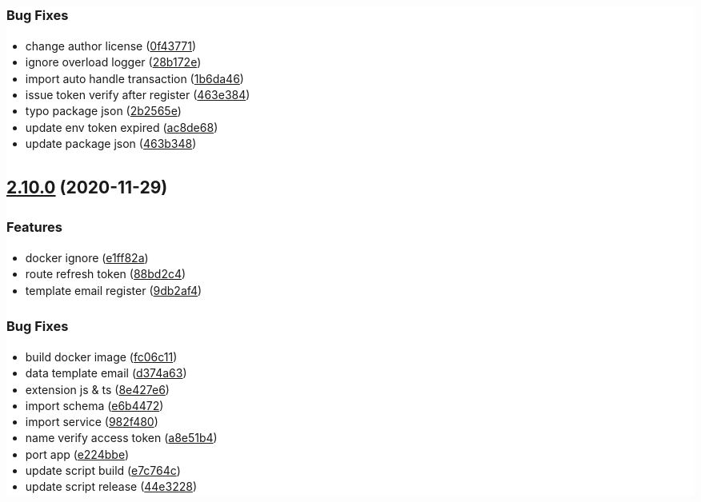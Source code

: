 
### Bug Fixes

* change author license ([0f43771](https://github.com/masb0ymas/boilerplate-express-typescript-sequelize/commit/0f43771e3bc40de177d60a8a1f642e7c0dc4e40e))
* ignore overload logger ([28b172e](https://github.com/masb0ymas/boilerplate-express-typescript-sequelize/commit/28b172e73cbd7231fc7ada12aff1b4e031918b7a))
* import auto handle transaction ([1b6da46](https://github.com/masb0ymas/boilerplate-express-typescript-sequelize/commit/1b6da46cda7f56a3a522c427d1f8d391ddf99cdc))
* issue token verify after register ([463e384](https://github.com/masb0ymas/boilerplate-express-typescript-sequelize/commit/463e38485974f8af2d731b9a685dacad00773259))
* typo package json ([2b2565e](https://github.com/masb0ymas/boilerplate-express-typescript-sequelize/commit/2b2565e9b6da2f5b15c8586c1d5b6f458d3e6edd))
* update env token expired ([ac8de68](https://github.com/masb0ymas/boilerplate-express-typescript-sequelize/commit/ac8de68ea0b25893a2295e447e2abd884b14691b))
* update package json ([463b348](https://github.com/masb0ymas/boilerplate-express-typescript-sequelize/commit/463b348450ea83955bdd74acff51adfad07d6afc))

## [2.10.0](https://github.com/masb0ymas/boilerplate-express-typescript-sequelize/compare/v2.9.0...v2.10.0) (2020-11-29)


### Features

* docker ignore ([e1ff82a](https://github.com/masb0ymas/boilerplate-express-typescript-sequelize/commit/e1ff82a5db1dc06a201b55c418edc668fefdef71))
* route refresh token ([88bd2c4](https://github.com/masb0ymas/boilerplate-express-typescript-sequelize/commit/88bd2c4203f77038c207f35f5b0302fe09d4bb91))
* template email register ([9db2af4](https://github.com/masb0ymas/boilerplate-express-typescript-sequelize/commit/9db2af48aa45cf75f783e60b3e295ee8923e8145))


### Bug Fixes

* build docker image ([fc06c11](https://github.com/masb0ymas/boilerplate-express-typescript-sequelize/commit/fc06c11f22f4afbff4f4b5ef70d38a633ac14368))
* data template email ([d374a63](https://github.com/masb0ymas/boilerplate-express-typescript-sequelize/commit/d374a638cccf4e5a0a8897f0098bd6d916d1673b))
* extension js & ts ([8e427e6](https://github.com/masb0ymas/boilerplate-express-typescript-sequelize/commit/8e427e6ca22c547c1459392ab8ff70303f22d3cd))
* import schema ([e6b4472](https://github.com/masb0ymas/boilerplate-express-typescript-sequelize/commit/e6b4472c1a590c766420fe8a3e6d30faf50922ef))
* import service ([982f480](https://github.com/masb0ymas/boilerplate-express-typescript-sequelize/commit/982f480f5d2c7447fa54ba83c45b2fb676f88f5c))
* name verify access token ([a8e51b4](https://github.com/masb0ymas/boilerplate-express-typescript-sequelize/commit/a8e51b4cdc9b43b7e0543eb392bb7c5e852907de))
* port app ([e224bbe](https://github.com/masb0ymas/boilerplate-express-typescript-sequelize/commit/e224bbe685b6431327a4b73112c27d4ac1446e8c))
* update script build ([e7c764c](https://github.com/masb0ymas/boilerplate-express-typescript-sequelize/commit/e7c764c92573048d51aefabc972faac3eafb6d06))
* update script release ([44e3228](https://github.com/masb0ymas/boilerplate-express-typescript-sequelize/commit/44e322830b181eede7284016aad51364e3d51294))
